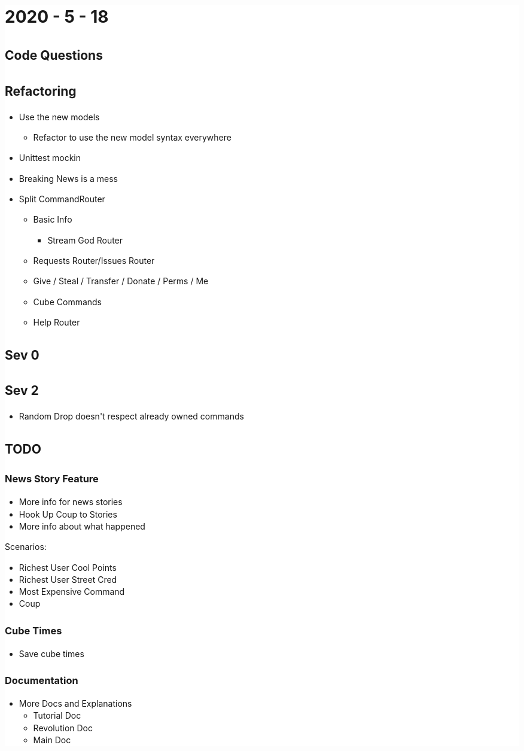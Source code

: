 # 2020 - 5 - 18

## Code Questions

## Refactoring

- Use the new models
  - Refactor to use the new model syntax everywhere
- Unittest mockin
- Breaking News is a mess

- Split CommandRouter
  - Basic Info
    - Stream God Router

  - Requests Router/Issues Router
  - Give / Steal / Transfer / Donate / Perms / Me

  - Cube Commands
  - Help Router

## Sev 0

## Sev 2

- Random Drop doesn't respect already owned commands

## TODO

### News Story Feature

- More info for news stories
- Hook Up Coup to Stories
- More info about what happened

Scenarios:

- Richest User Cool Points
- Richest User Street Cred
- Most Expensive Command
- Coup

### Cube Times

- Save cube times

### Documentation

- More Docs and Explanations
  - Tutorial Doc
  - Revolution Doc
  - Main Doc
